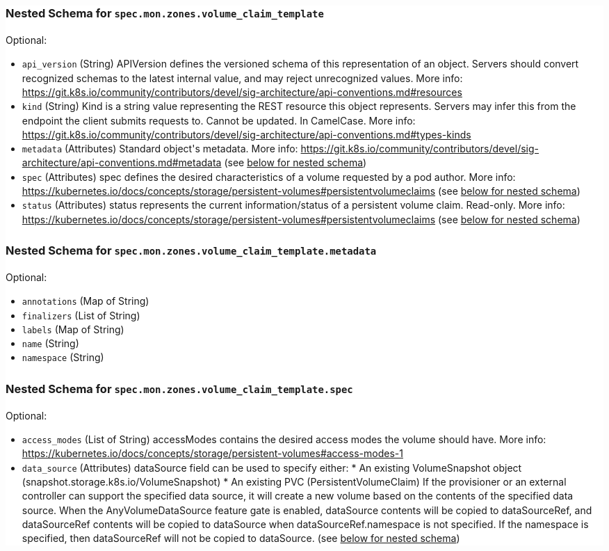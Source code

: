 <a id="nestedatt--spec--mon--zones--volume_claim_template"></a>
### Nested Schema for `spec.mon.zones.volume_claim_template`

Optional:

- `api_version` (String) APIVersion defines the versioned schema of this representation of an object. Servers should convert recognized schemas to the latest internal value, and may reject unrecognized values. More info: https://git.k8s.io/community/contributors/devel/sig-architecture/api-conventions.md#resources
- `kind` (String) Kind is a string value representing the REST resource this object represents. Servers may infer this from the endpoint the client submits requests to. Cannot be updated. In CamelCase. More info: https://git.k8s.io/community/contributors/devel/sig-architecture/api-conventions.md#types-kinds
- `metadata` (Attributes) Standard object's metadata. More info: https://git.k8s.io/community/contributors/devel/sig-architecture/api-conventions.md#metadata (see [below for nested schema](#nestedatt--spec--mon--zones--volume_claim_template--metadata))
- `spec` (Attributes) spec defines the desired characteristics of a volume requested by a pod author. More info: https://kubernetes.io/docs/concepts/storage/persistent-volumes#persistentvolumeclaims (see [below for nested schema](#nestedatt--spec--mon--zones--volume_claim_template--spec))
- `status` (Attributes) status represents the current information/status of a persistent volume claim. Read-only. More info: https://kubernetes.io/docs/concepts/storage/persistent-volumes#persistentvolumeclaims (see [below for nested schema](#nestedatt--spec--mon--zones--volume_claim_template--status))

<a id="nestedatt--spec--mon--zones--volume_claim_template--metadata"></a>
### Nested Schema for `spec.mon.zones.volume_claim_template.metadata`

Optional:

- `annotations` (Map of String)
- `finalizers` (List of String)
- `labels` (Map of String)
- `name` (String)
- `namespace` (String)


<a id="nestedatt--spec--mon--zones--volume_claim_template--spec"></a>
### Nested Schema for `spec.mon.zones.volume_claim_template.spec`

Optional:

- `access_modes` (List of String) accessModes contains the desired access modes the volume should have. More info: https://kubernetes.io/docs/concepts/storage/persistent-volumes#access-modes-1
- `data_source` (Attributes) dataSource field can be used to specify either: * An existing VolumeSnapshot object (snapshot.storage.k8s.io/VolumeSnapshot) * An existing PVC (PersistentVolumeClaim) If the provisioner or an external controller can support the specified data source, it will create a new volume based on the contents of the specified data source. When the AnyVolumeDataSource feature gate is enabled, dataSource contents will be copied to dataSourceRef, and dataSourceRef contents will be copied to dataSource when dataSourceRef.namespace is not specified. If the namespace is specified, then dataSourceRef will not be copied to dataSource. (see [below for nested schema](#nestedatt--spec--mon--zones--volume_claim_template--spec--data_source))